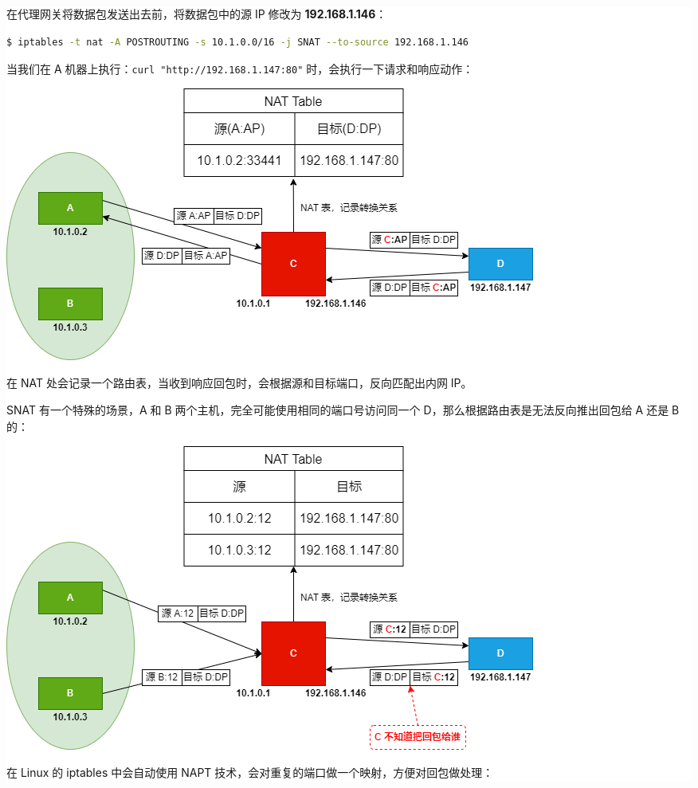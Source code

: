 在代理网关将数据包发送出去前，将数据包中的源 IP 修改为 **192.168.1.146**：

```sh
$ iptables -t nat -A POSTROUTING -s 10.1.0.0/16 -j SNAT --to-source 192.168.1.146
```

当我们在 A 机器上执行：`curl "http://192.168.1.147:80"` 时，会执行一下请求和响应动作：

![](assets/snat-send-recv.drawio.png)

在 NAT 处会记录一个路由表，当收到响应回包时，会根据源和目标端口，反向匹配出内网 IP。

SNAT 有一个特殊的场景，A 和 B 两个主机，完全可能使用相同的端口号访问同一个 D，那么根据路由表是无法反向推出回包给 A 还是 B 的：

![](assets/snat-problem.drawio.png)

在 Linux 的 iptables 中会自动使用 NAPT 技术，会对重复的端口做一个映射，方便对回包做处理：
